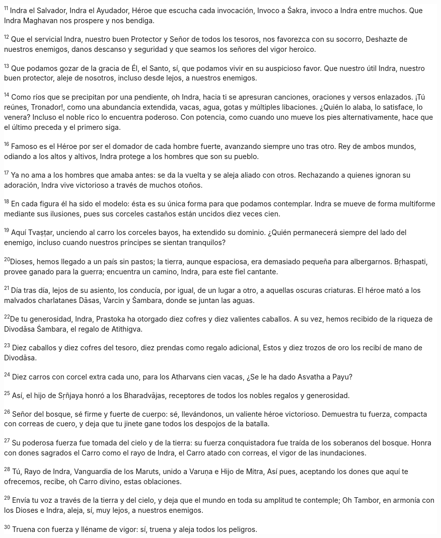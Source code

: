 <p id="v11"><sup><small>11</small></sup> Indra el Salvador, Indra el Ayudador, Héroe que escucha cada invocación,
Invoco a Śakra, invoco a Indra entre muchos. Que Indra Maghavan nos prospere y nos bendiga.
<p id="v12"><sup><small>12</small></sup> Que el servicial Indra, nuestro buen Protector y Señor de todos los tesoros, nos favorezca con su socorro,
Deshazte de nuestros enemigos, danos descanso y seguridad y que seamos los señores del vigor heroico.
<p id="v13"><sup><small>13</small></sup> Que podamos gozar de la gracia de Él, el Santo, sí, que podamos vivir en su auspicioso favor.
Que nuestro útil Indra, nuestro buen protector, aleje de nosotros, incluso desde lejos, a nuestros enemigos.
<p id="v14"><sup><small>14</small></sup> Como ríos que se precipitan por una pendiente, oh Indra, hacia ti se apresuran canciones, oraciones y versos enlazados.
¡Tú reúnes, Tronador!, como una abundancia extendida, vacas, agua, gotas y múltiples libaciones.
¿Quién lo alaba, lo satisface, lo venera? Incluso el noble rico lo encuentra poderoso.
Con potencia, como cuando uno mueve los pies alternativamente, hace que el último preceda y el primero siga.
<p id="v16"><sup><small>16</small></sup> Famoso es el Héroe por ser el domador de cada hombre fuerte, avanzando siempre uno tras otro.
Rey de ambos mundos, odiando a los altos y altivos, Indra protege a los hombres que son su pueblo.
<p id="v17"><sup><small>17</small></sup> Ya no ama a los hombres que amaba antes: se da la vuelta y se aleja aliado con otros.
Rechazando a quienes ignoran su adoración, Indra vive victorioso a través de muchos otoños.
<p id="v18"><sup><small>18</small></sup> En cada figura él ha sido el modelo: ésta es su única forma para que podamos contemplar.
Indra se mueve de forma multiforme mediante sus ilusiones, pues sus corceles castaños están uncidos diez veces cien.
<p id="v19"><sup><small>19</small></sup> Aquí Tvaṣṭar, unciendo al carro los corceles bayos, ha extendido su dominio.
¿Quién permanecerá siempre del lado del enemigo, incluso cuando nuestros príncipes se sientan tranquilos?
<p id="v20"><sup><small>20</small></sup>Dioses, hemos llegado a un país sin pastos; la tierra, aunque espaciosa, era demasiado pequeña para albergarnos.
Bṛhaspati, provee ganado para la guerra; encuentra un camino, Indra, para este fiel cantante.
<p id="v21"><sup><small>21</small></sup> Día tras día, lejos de su asiento, los conducía, por igual, de un lugar a otro, a aquellas oscuras criaturas.
El héroe mató a los malvados charlatanes Dāsas, Varcin y Śambara, donde se juntan las aguas.
<p id="v22"><sup><small>22</small></sup>De tu generosidad, Indra, Prastoka ha otorgado diez cofres y diez valientes caballos.
A su vez, hemos recibido de la riqueza de Divodāsa Śambara, el regalo de Atithigva.
<p id="v23"><sup><small>23</small></sup> Diez caballos y diez cofres del tesoro, diez prendas como regalo adicional,
Estos y diez trozos de oro los recibí de mano de Divodāsa.
<p id="v24"><sup><small>24</small></sup> Diez carros con corcel extra cada uno, para los Atharvans cien vacas,
¿Se le ha dado Asvatha a Payu?
<p id="v25"><sup><small>25</small></sup> Así, el hijo de Sṛñjaya honró a los Bharadvājas, receptores de todos los nobles regalos y generosidad.
<p id="v26"><sup><small>26</small></sup> Señor del bosque, sé firme y fuerte de cuerpo: sé, llevándonos, un valiente héroe victorioso.
Demuestra tu fuerza, compacta con correas de cuero, y deja que tu jinete gane todos los despojos de la batalla.
<p id="v27"><sup><small>27</small></sup> Su poderosa fuerza fue tomada del cielo y de la tierra: su fuerza conquistadora fue traída de los soberanos del bosque.
Honra con dones sagrados el Carro como el rayo de Indra, el Carro atado con correas, el vigor de las inundaciones.
<p id="v28"><sup><small>28</small></sup> Tú, Rayo de Indra, Vanguardia de los Maruts, unido a Varuṇa e Hijo de Mitra,
Así pues, aceptando los dones que aquí te ofrecemos, recibe, oh Carro divino, estas oblaciones.
<p id="v29"><sup><small>29</small></sup> Envía tu voz a través de la tierra y del cielo, y deja que el mundo en toda su amplitud te contemple;
Oh Tambor, en armonía con los Dioses e Indra, aleja, sí, muy lejos, a nuestros enemigos.
<p id="v30"><sup><small>30</small></sup> Truena con fuerza y ​​lléname de vigor: sí, truena y aleja todos los peligros.